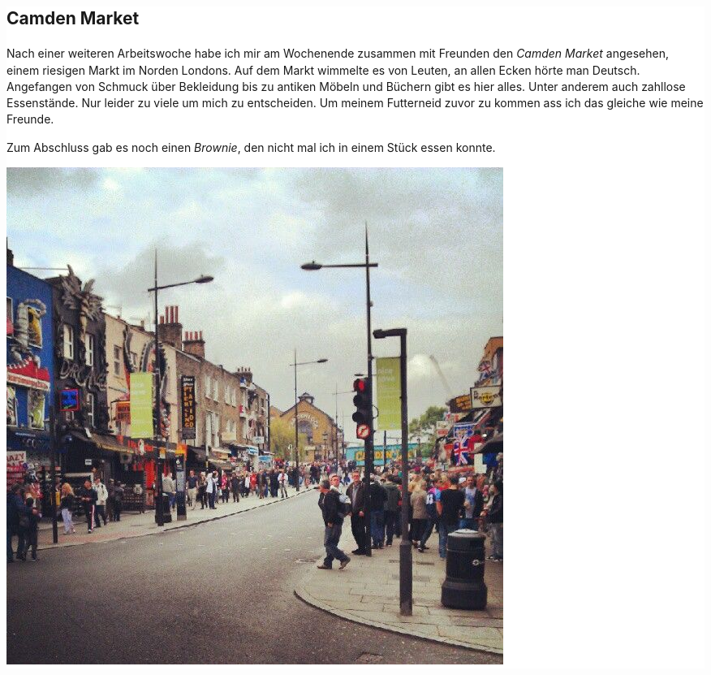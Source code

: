 

## Camden Market

Nach einer weiteren Arbeitswoche habe ich mir am Wochenende zusammen mit Freunden den *Camden Market* angesehen, einem riesigen Markt im Norden Londons.
Auf dem Markt wimmelte es von Leuten, an allen Ecken hörte man Deutsch. Angefangen von Schmuck über Bekleidung bis zu antiken Möbeln und Büchern gibt es hier alles.
Unter anderem auch zahllose Essenstände. Nur leider zu viele um mich zu entscheiden. Um meinem Futterneid zuvor zu kommen ass ich das gleiche wie meine Freunde.

Zum Abschluss gab es noch einen *Brownie*, den nicht mal ich in einem Stück essen konnte.

![Camden Market](/images/die-ersten-wochen/camden-market-2.jpg)